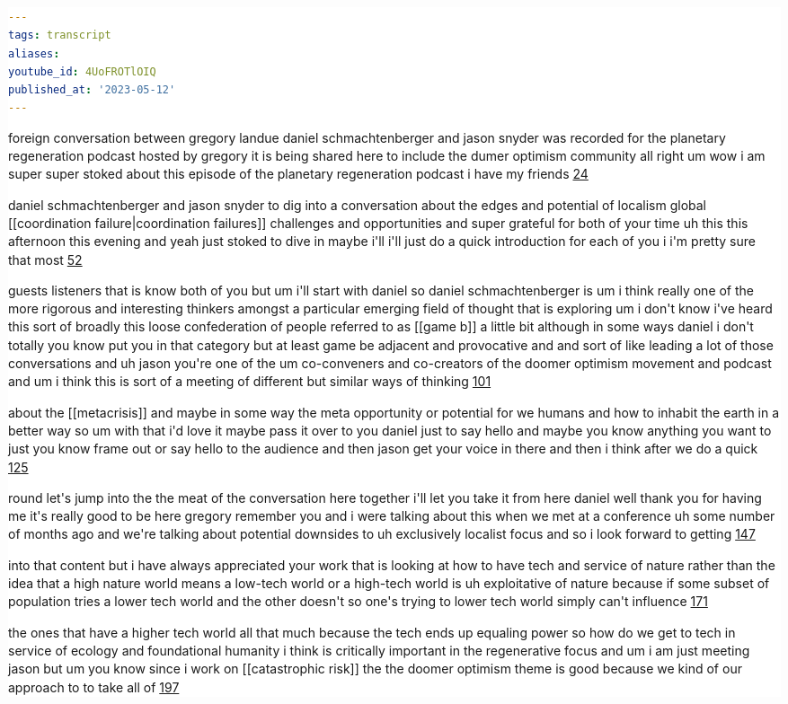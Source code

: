 ```yaml
---
tags: transcript
aliases:
youtube_id: 4UoFROTlOIQ
published_at: '2023-05-12'
---
```


<div class="yt-container"><iframe src="https://www.youtube.com/embed/4UoFROTlOIQ"></iframe></div>

foreign conversation between gregory landue daniel schmachtenberger and jason snyder was recorded for the planetary regeneration podcast hosted by gregory it is being shared here to include the dumer optimism community all right um wow i am super super stoked about this episode of the planetary regeneration podcast i have my friends [24](https://www.youtube.com/watch?v=4UoFROTlOIQ&t=24.42s)

daniel schmachtenberger and jason snyder to dig into a conversation about the edges and potential of localism global [[coordination failure|coordination failures]] challenges and opportunities and super grateful for both of your time uh this this afternoon this evening and yeah just stoked to dive in maybe i'll i'll just do a quick introduction for each of you i i'm pretty sure that most [52](https://www.youtube.com/watch?v=4UoFROTlOIQ&t=52.62s)

guests listeners that is know both of you but um i'll start with daniel so daniel schmachtenberger is um i think really one of the more rigorous and interesting thinkers amongst a particular emerging field of thought that is exploring um i don't know i've heard this sort of broadly this loose confederation of people referred to as [[game b]] a little bit although in some ways daniel i don't totally you know put you in that category but at least game be adjacent and provocative and and sort of like leading a lot of those conversations and uh jason you're one of the um co-conveners and co-creators of the doomer optimism movement and podcast and um i think this is sort of a meeting of different but similar ways of thinking [101](https://www.youtube.com/watch?v=4UoFROTlOIQ&t=101.88s)

about the [[metacrisis]] and maybe in some way the meta opportunity or potential for we humans and how to inhabit the earth in a better way so um with that i'd love it maybe pass it over to you daniel just to say hello and maybe you know anything you want to just you know frame out or say hello to the audience and then jason get your voice in there and then i think after we do a quick [125](https://www.youtube.com/watch?v=4UoFROTlOIQ&t=125.399s)

round let's jump into the the meat of the conversation here together i'll let you take it from here daniel well thank you for having me it's really good to be here gregory remember you and i were talking about this when we met at a conference uh some number of months ago and we're talking about potential downsides to uh exclusively localist focus and so i look forward to getting [147](https://www.youtube.com/watch?v=4UoFROTlOIQ&t=147.66s)

into that content but i have always appreciated your work that is looking at how to have tech and service of nature rather than the idea that a high nature world means a low-tech world or a high-tech world is uh exploitative of nature because if some subset of population tries a lower tech world and the other doesn't so one's trying to lower tech world simply can't influence [171](https://www.youtube.com/watch?v=4UoFROTlOIQ&t=171.239s)

the ones that have a higher tech world all that much because the tech ends up equaling power so how do we get to tech in service of ecology and foundational humanity i think is critically important in the regenerative focus and um i am just meeting jason but um you know since i work on [[catastrophic risk]] the the doomer optimism theme is good because we kind of our approach to to take all of [197](https://www.youtube.com/watch?v=4UoFROTlOIQ&t=197.519s)
